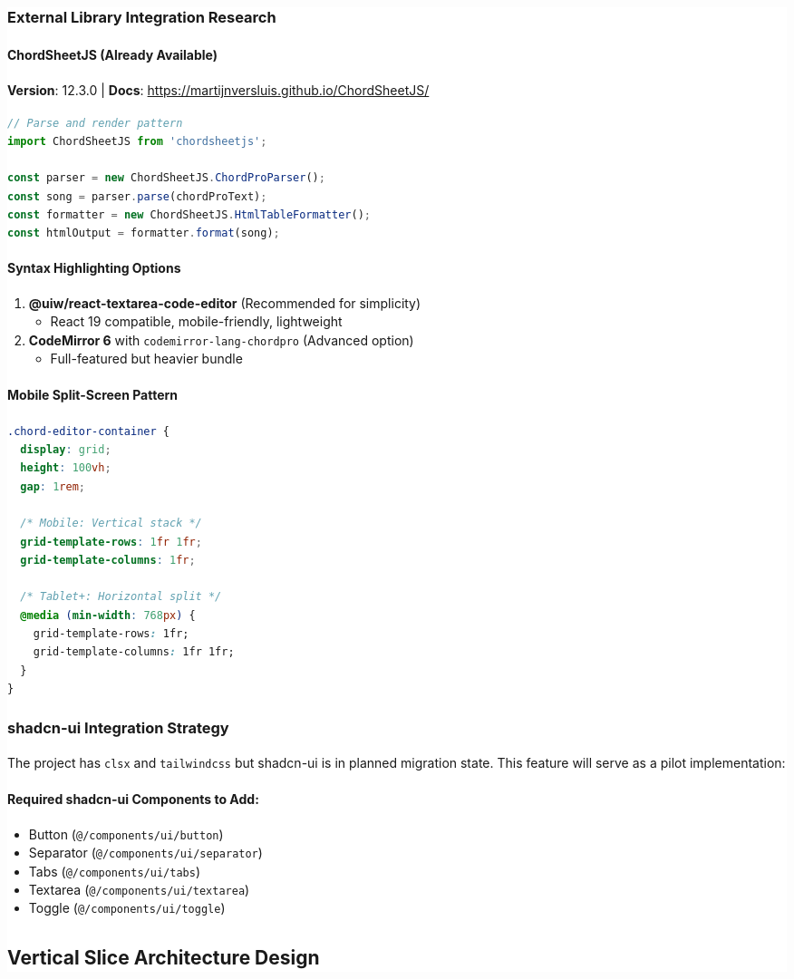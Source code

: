 ### External Library Integration Research

#### ChordSheetJS (Already Available)
**Version**: 12.3.0 | **Docs**: https://martijnversluis.github.io/ChordSheetJS/
```javascript
// Parse and render pattern
import ChordSheetJS from 'chordsheetjs';

const parser = new ChordSheetJS.ChordProParser();
const song = parser.parse(chordProText);
const formatter = new ChordSheetJS.HtmlTableFormatter();
const htmlOutput = formatter.format(song);
```

#### Syntax Highlighting Options
1. **@uiw/react-textarea-code-editor** (Recommended for simplicity)
   - React 19 compatible, mobile-friendly, lightweight
2. **CodeMirror 6** with `codemirror-lang-chordpro` (Advanced option)
   - Full-featured but heavier bundle

#### Mobile Split-Screen Pattern
```css
.chord-editor-container {
  display: grid;
  height: 100vh;
  gap: 1rem;
  
  /* Mobile: Vertical stack */
  grid-template-rows: 1fr 1fr;
  grid-template-columns: 1fr;
  
  /* Tablet+: Horizontal split */
  @media (min-width: 768px) {
    grid-template-rows: 1fr;
    grid-template-columns: 1fr 1fr;
  }
}
```

### shadcn-ui Integration Strategy

The project has `clsx` and `tailwindcss` but shadcn-ui is in planned migration state. This feature will serve as a pilot implementation:

#### Required shadcn-ui Components to Add:
- Button (`@/components/ui/button`)
- Separator (`@/components/ui/separator`) 
- Tabs (`@/components/ui/tabs`)
- Textarea (`@/components/ui/textarea`)
- Toggle (`@/components/ui/toggle`)

## Vertical Slice Architecture Design
